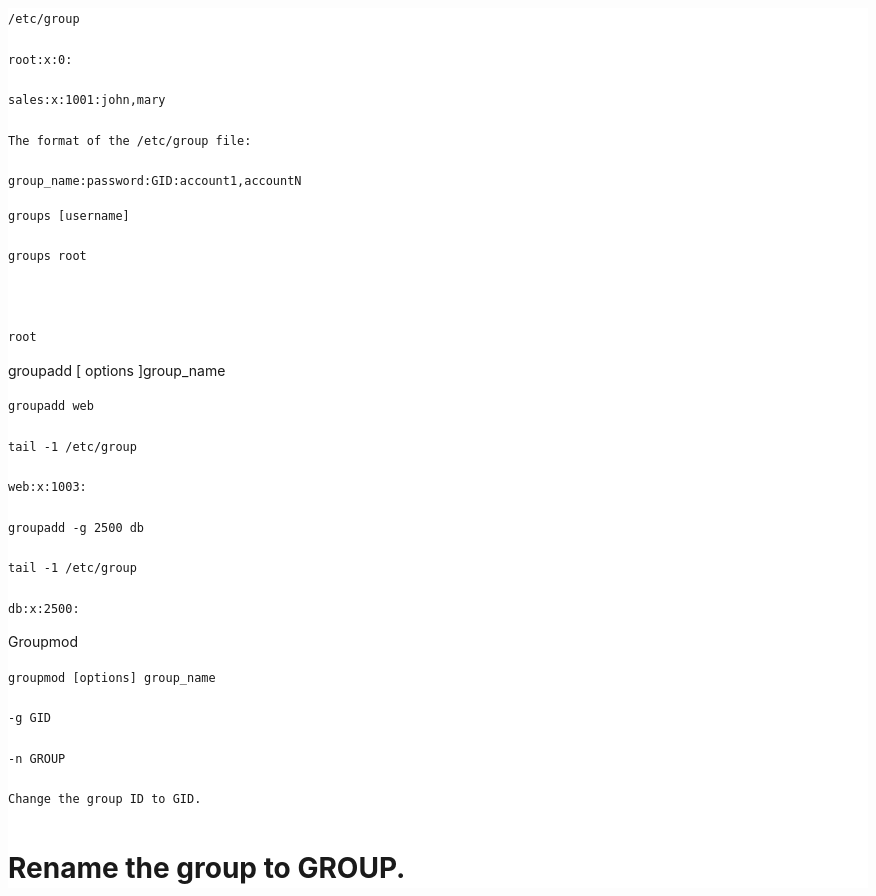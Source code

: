 ~~~~
/etc/group 

root:x:0: 

sales:x:1001:john,mary 

The format of the /etc/group file: 

group_name:password:GID:account1,accountN 
~~~~
 
~~~~
groups [username] 

groups root 

 

root 

~~~~ 

groupadd [ options ]group_name 

~~~~
groupadd web 

tail -1 /etc/group 

web:x:1003: 

groupadd -g 2500 db 

tail -1 /etc/group 

db:x:2500: 

~~~~ 

 

Groupmod  

 
~~~~
groupmod [options] group_name 

-g GID 

-n GROUP 

Change the group ID to GID. 
~~~~ 

# Rename the group to GROUP. 
